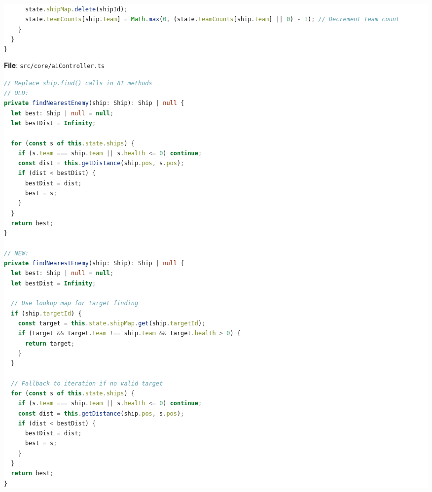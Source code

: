 ```typescript
      state.shipMap.delete(shipId);
      state.teamCounts[ship.team] = Math.max(0, (state.teamCounts[ship.team] || 0) - 1); // Decrement team count
    }
  }
}
```

**File**: `src/core/aiController.ts`
```typescript
// Replace ship.find() calls in AI methods
// OLD:
private findNearestEnemy(ship: Ship): Ship | null {
  let best: Ship | null = null;
  let bestDist = Infinity;

  for (const s of this.state.ships) {
    if (s.team === ship.team || s.health <= 0) continue;
    const dist = this.getDistance(ship.pos, s.pos);
    if (dist < bestDist) {
      bestDist = dist;
      best = s;
    }
  }
  return best;
}

// NEW:
private findNearestEnemy(ship: Ship): Ship | null {
  let best: Ship | null = null;
  let bestDist = Infinity;

  // Use lookup map for target finding
  if (ship.targetId) {
    const target = this.state.shipMap.get(ship.targetId);
    if (target && target.team !== ship.team && target.health > 0) {
      return target;
    }
  }

  // Fallback to iteration if no valid target
  for (const s of this.state.ships) {
    if (s.team === ship.team || s.health <= 0) continue;
    const dist = this.getDistance(ship.pos, s.pos);
    if (dist < bestDist) {
      bestDist = dist;
      best = s;
    }
  }
  return best;
}
```
